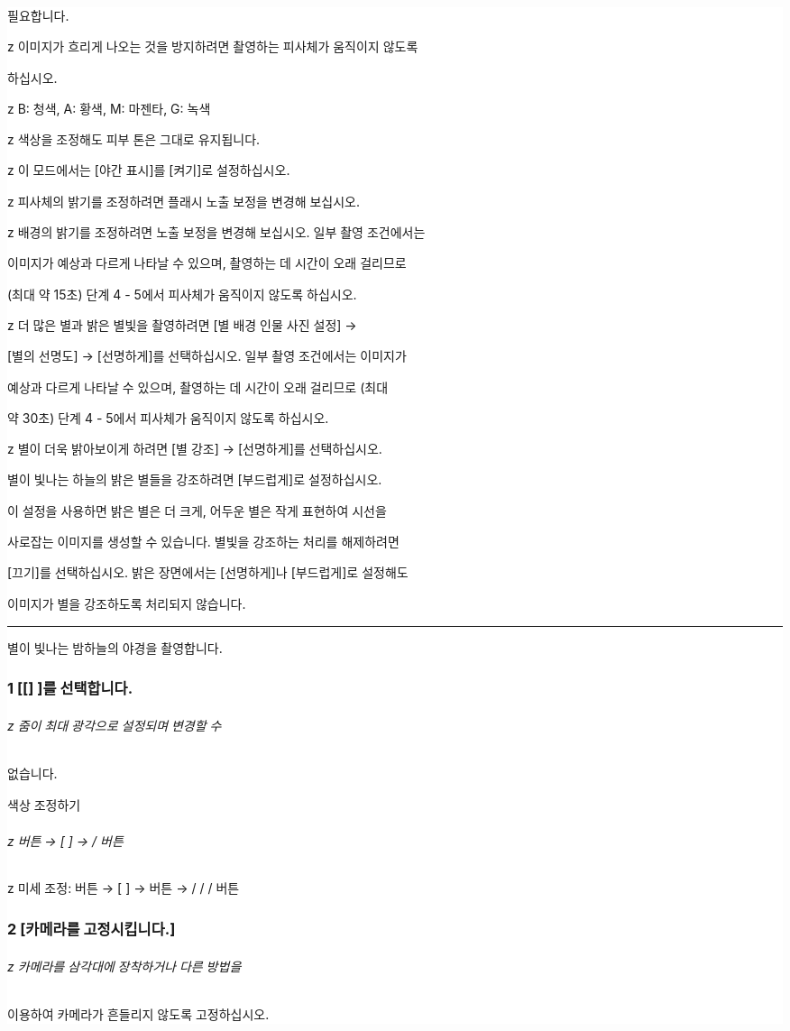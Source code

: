 필요합니다.

z 이미지가 흐리게 나오는 것을 방지하려면 촬영하는 피사체가 움직이지 않도록

하십시오.

z B: 청색, A: 황색, M: 마젠타, G: 녹색

z 색상을 조정해도 피부 톤은 그대로 유지됩니다.

z 이 모드에서는 [야간 표시]를 [켜기]로 설정하십시오.

z 피사체의 밝기를 조정하려면 플래시 노출 보정을 변경해 보십시오.

z 배경의 밝기를 조정하려면 노출 보정을 변경해 보십시오. 일부 촬영 조건에서는

이미지가 예상과 다르게 나타날 수 있으며, 촬영하는 데 시간이 오래 걸리므로

(최대 약 15초) 단계 4 - 5에서 피사체가 움직이지 않도록 하십시오.

z 더 많은 별과 밝은 별빛을 촬영하려면 [별 배경 인물 사진 설정] →

[별의 선명도] → [선명하게]를 선택하십시오. 일부 촬영 조건에서는 이미지가

예상과 다르게 나타날 수 있으며, 촬영하는 데 시간이 오래 걸리므로 (최대

약 30초) 단계 4 - 5에서 피사체가 움직이지 않도록 하십시오.

z 별이 더욱 밝아보이게 하려면 [별 강조] → [선명하게]를 선택하십시오.

별이 빛나는 하늘의 밝은 별들을 강조하려면 [부드럽게]로 설정하십시오.

이 설정을 사용하면 밝은 별은 더 크게, 어두운 별은 작게 표현하여 시선을

사로잡는 이미지를 생성할 수 있습니다. 별빛을 강조하는 처리를 해제하려면

[끄기]를 선택하십시오. 밝은 장면에서는 [선명하게]나 [부드럽게]로 설정해도

이미지가 별을 강조하도록 처리되지 않습니다.


-----

별이 빛나는 밤하늘의 야경을 촬영합니다.

### 1 [[] ]를 선택합니다.

###### z 줌이 최대 광각으로 설정되며 변경할 수

없습니다.

색상 조정하기

###### z 버튼 → [ ] → / 버튼

 z 미세 조정:  버튼 → [ ] →  버튼
→ / / / 버튼

### 2 [카메라를 고정시킵니다.]

###### z 카메라를 삼각대에 장착하거나 다른 방법을

이용하여 카메라가 흔들리지 않도록
고정하십시오.
